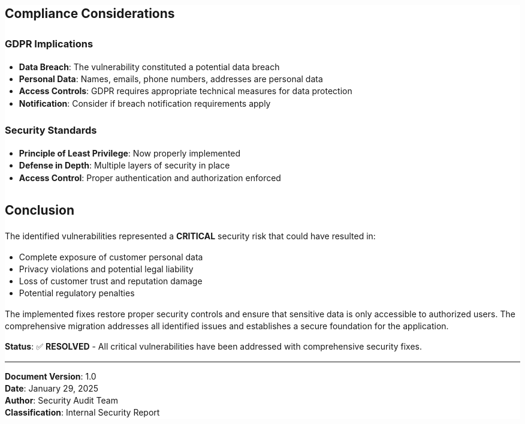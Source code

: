 ## Compliance Considerations

### GDPR Implications
- **Data Breach**: The vulnerability constituted a potential data breach
- **Personal Data**: Names, emails, phone numbers, addresses are personal data
- **Access Controls**: GDPR requires appropriate technical measures for data protection
- **Notification**: Consider if breach notification requirements apply

### Security Standards
- **Principle of Least Privilege**: Now properly implemented
- **Defense in Depth**: Multiple layers of security in place
- **Access Control**: Proper authentication and authorization enforced

## Conclusion

The identified vulnerabilities represented a **CRITICAL** security risk that could have resulted in:
- Complete exposure of customer personal data
- Privacy violations and potential legal liability
- Loss of customer trust and reputation damage
- Potential regulatory penalties

The implemented fixes restore proper security controls and ensure that sensitive data is only accessible to authorized users. The comprehensive migration addresses all identified issues and establishes a secure foundation for the application.

**Status**: ✅ **RESOLVED** - All critical vulnerabilities have been addressed with comprehensive security fixes.

---

**Document Version**: 1.0  
**Date**: January 29, 2025  
**Author**: Security Audit Team  
**Classification**: Internal Security Report